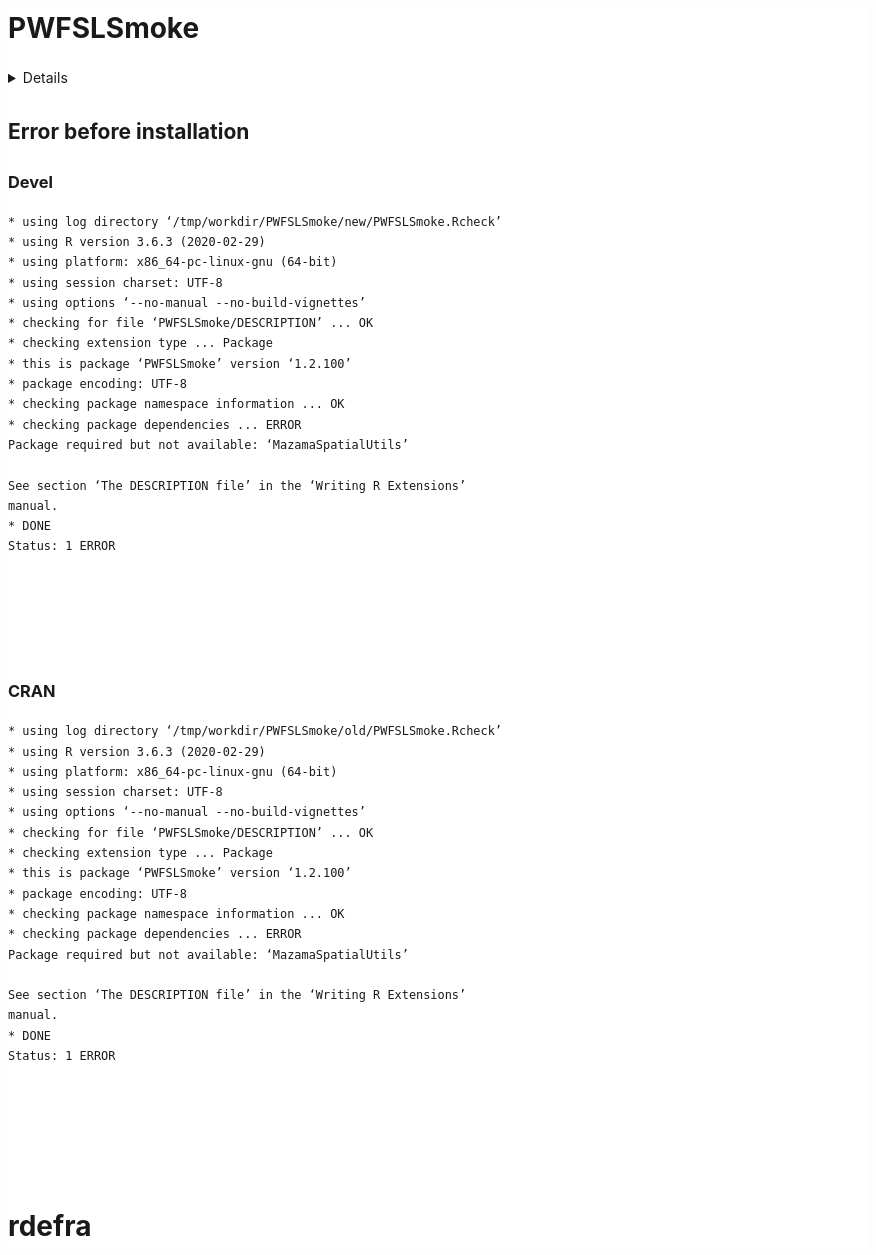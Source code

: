 # PWFSLSmoke

<details></details>

## Error before installation

### Devel

```
* using log directory ‘/tmp/workdir/PWFSLSmoke/new/PWFSLSmoke.Rcheck’
* using R version 3.6.3 (2020-02-29)
* using platform: x86_64-pc-linux-gnu (64-bit)
* using session charset: UTF-8
* using options ‘--no-manual --no-build-vignettes’
* checking for file ‘PWFSLSmoke/DESCRIPTION’ ... OK
* checking extension type ... Package
* this is package ‘PWFSLSmoke’ version ‘1.2.100’
* package encoding: UTF-8
* checking package namespace information ... OK
* checking package dependencies ... ERROR
Package required but not available: ‘MazamaSpatialUtils’

See section ‘The DESCRIPTION file’ in the ‘Writing R Extensions’
manual.
* DONE
Status: 1 ERROR






```
### CRAN

```
* using log directory ‘/tmp/workdir/PWFSLSmoke/old/PWFSLSmoke.Rcheck’
* using R version 3.6.3 (2020-02-29)
* using platform: x86_64-pc-linux-gnu (64-bit)
* using session charset: UTF-8
* using options ‘--no-manual --no-build-vignettes’
* checking for file ‘PWFSLSmoke/DESCRIPTION’ ... OK
* checking extension type ... Package
* this is package ‘PWFSLSmoke’ version ‘1.2.100’
* package encoding: UTF-8
* checking package namespace information ... OK
* checking package dependencies ... ERROR
Package required but not available: ‘MazamaSpatialUtils’

See section ‘The DESCRIPTION file’ in the ‘Writing R Extensions’
manual.
* DONE
Status: 1 ERROR






```
# rdefra